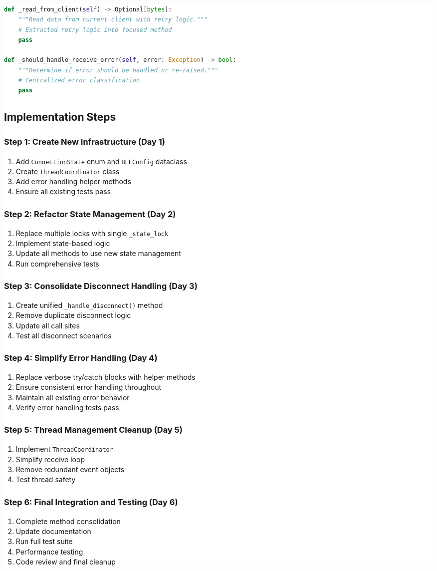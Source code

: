 ```python
def _read_from_client(self) -> Optional[bytes]:
    """Read data from current client with retry logic."""
    # Extracted retry logic into focused method
    pass

def _should_handle_receive_error(self, error: Exception) -> bool:
    """Determine if error should be handled or re-raised."""
    # Centralized error classification
    pass
```

## Implementation Steps

### Step 1: Create New Infrastructure (Day 1)
1. Add `ConnectionState` enum and `BLEConfig` dataclass
2. Create `ThreadCoordinator` class
3. Add error handling helper methods
4. Ensure all existing tests pass

### Step 2: Refactor State Management (Day 2)
1. Replace multiple locks with single `_state_lock`
2. Implement state-based logic
3. Update all methods to use new state management
4. Run comprehensive tests

### Step 3: Consolidate Disconnect Handling (Day 3)
1. Create unified `_handle_disconnect()` method
2. Remove duplicate disconnect logic
3. Update all call sites
4. Test all disconnect scenarios

### Step 4: Simplify Error Handling (Day 4)
1. Replace verbose try/catch blocks with helper methods
2. Ensure consistent error handling throughout
3. Maintain all existing error behavior
4. Verify error handling tests pass

### Step 5: Thread Management Cleanup (Day 5)
1. Implement `ThreadCoordinator`
2. Simplify receive loop
3. Remove redundant event objects
4. Test thread safety

### Step 6: Final Integration and Testing (Day 6)
1. Complete method consolidation
2. Update documentation
3. Run full test suite
4. Performance testing
5. Code review and final cleanup
